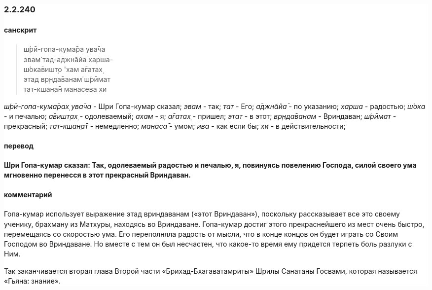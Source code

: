 ### 2.2.240

#### санскрит

> ш́рӣ-гопа-кума̄ра ува̄ча<br/>
> эвам̇ тад-а̄джн̃айа̄ харша-<br/>
> ш́ока̄вишт̣о 'хам а̄гатах̣<br/>
> этад вр̣нда̄ванам̇ ш́рӣмат<br/>
> тат-кшан̣а̄н манасева хи

_ш́рӣ-гопа-кума̄рах̣ ува̄ча_ - Шри Гопа-кумар сказал;
_эвам_ - так;
_тат_ - Его;
_а̄джн̃айа̄_ - по указанию;
_харша_ - радостью;
_ш́ока_ - и печалью;
_а̄вишт̣ах̣_ - одолеваемый;
_ахам_ - я;
_а̄гатах̣_ - пришел;
_этат_ - в этот;
_вр̣нда̄ванам_ - Вриндаван;
_ш́рӣмат_ - прекрасный;
_тат-кшан̣а̄т_ - немедленно;
_манаса̄_ - умом;
_ива_ - как если бы;
_хи_ - в действительности;

#### перевод

**Шри Гопа-кумар сказал: Так, одолеваемый радостью и печалью, я, повинуясь повелению Господа, силой своего ума мгновенно перенесся в этот прекрасный Вриндаван.**

#### комментарий

Гопа-кумар использует выражение этад вриндаванам («этот Вриндаван»), поскольку рассказывает все это своему ученику, брахману из Матхуры, находясь во Вриндаване. Гопа-кумар достиг этого прекраснейшего из мест очень быстро, перемещаясь со скоростью ума. Его переполняла радость от мысли, что в конце концов он будет играть со Своим Господом во Вриндаване. Но вместе с тем он был несчастен, что какое-то время ему придется терпеть боль разлуки с Ним.

Так заканчивается вторая глава Второй части «Брихад-Бхагаватамриты» Шрилы Санатаны Госвами, которая называется «Гьяна: знание».
